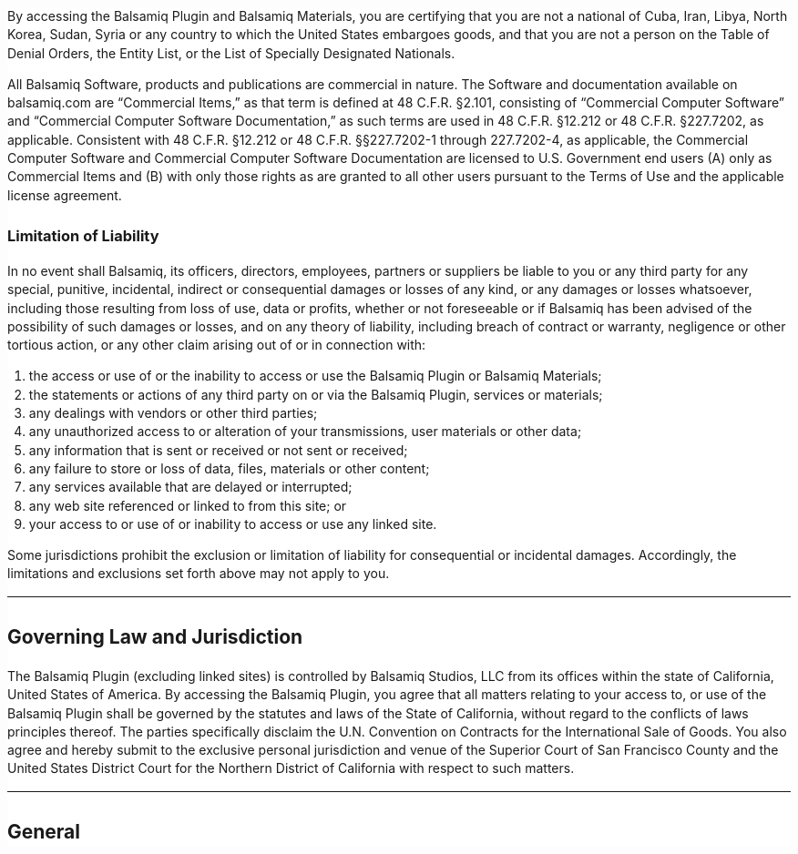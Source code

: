 By accessing the Balsamiq Plugin and Balsamiq Materials, you are certifying that you are not a national of Cuba, Iran, Libya, North Korea, Sudan, Syria or any country to which the United States embargoes goods, and that you are not a person on the Table of Denial Orders, the Entity List, or the List of Specially Designated Nationals.

All Balsamiq Software, products and publications are commercial in nature. The Software and documentation available on balsamiq.com are “Commercial Items,” as that term is defined at 48 C.F.R. §2.101, consisting of “Commercial Computer Software” and “Commercial Computer Software Documentation,” as such terms are used in 48 C.F.R. §12.212 or 48 C.F.R. §227.7202, as applicable. Consistent with 48 C.F.R. §12.212 or 48 C.F.R. §§227.7202-1 through 227.7202-4, as applicable, the Commercial Computer Software and Commercial Computer Software Documentation are licensed to U.S. Government end users (A) only as Commercial Items and (B) with only those rights as are granted to all other users pursuant to the Terms of Use and the applicable license agreement.

### Limitation of Liability

In no event shall Balsamiq, its officers, directors, employees, partners or suppliers be liable to you or any third party for any special, punitive, incidental, indirect or consequential damages or losses of any kind, or any damages or losses whatsoever, including those resulting from loss of use, data or profits, whether or not foreseeable or if Balsamiq has been advised of the possibility of such damages or losses, and on any theory of liability, including breach of contract or warranty, negligence or other tortious action, or any other claim arising out of or in connection with:

1.  the access or use of or the inability to access or use the Balsamiq Plugin or Balsamiq Materials;
2.  the statements or actions of any third party on or via the Balsamiq Plugin, services or materials;
3.  any dealings with vendors or other third parties;
4.  any unauthorized access to or alteration of your transmissions, user materials or other data;
5.  any information that is sent or received or not sent or received;
6.  any failure to store or loss of data, files, materials or other content;
7.  any services available that are delayed or interrupted;
8.  any web site referenced or linked to from this site; or
9.  your access to or use of or inability to access or use any linked site.

Some jurisdictions prohibit the exclusion or limitation of liability for consequential or incidental damages. Accordingly, the limitations and exclusions set forth above may not apply to you.

* * *

## Governing Law and Jurisdiction

The Balsamiq Plugin (excluding linked sites) is controlled by Balsamiq Studios, LLC from its offices within the state of California, United States of America. By accessing the Balsamiq Plugin, you agree that all matters relating to your access to, or use of the Balsamiq Plugin shall be governed by the statutes and laws of the State of California, without regard to the conflicts of laws principles thereof. The parties specifically disclaim the U.N. Convention on Contracts for the International Sale of Goods. You also agree and hereby submit to the exclusive personal jurisdiction and venue of the Superior Court of San Francisco County and the United States District Court for the Northern District of California with respect to such matters.

* * *

## General
